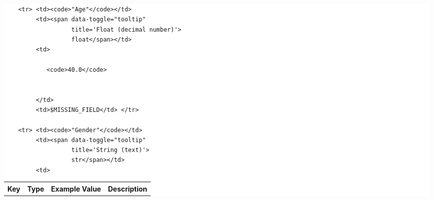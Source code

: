 
<script>
$(document).ready(function() {
    $( "#explore-Seller" ).dialog({
      autoOpen: false,
      width: 'auto',
      create: function (event, ui) {
        // Set max-width
        $(this).parent().css("maxWidth", "600px");
      }
    });
    
    $("#btn-explore-Seller-County-of-Origin").click(function() {
        $( "#explore-Seller-County-of-Origin" ).dialog("open").css({'max-height':"400px", overflow:"auto"});;
        $('.ui-dialog :button').blur();
    });
        
    
    $("#btn-explore-Seller-Full-Name").click(function() {
        $( "#explore-Seller-Full-Name" ).dialog("open").css({'max-height':"400px", overflow:"auto"});;
        $('.ui-dialog :button').blur();
    });
        
    
    $("#btn-explore-Seller-Origin").click(function() {
        $( "#explore-Seller-Origin" ).dialog("open").css({'max-height':"400px", overflow:"auto"});;
        $('.ui-dialog :button').blur();
    });
        
    
    $("#btn-explore-Seller-State-of-Origin").click(function() {
        $( "#explore-Seller-State-of-Origin" ).dialog("open").css({'max-height':"400px", overflow:"auto"});;
        $('.ui-dialog :button').blur();
    });
        
    
});
</script>

<div id='explore-Slave' title='Dictionary (4 keys)'>
    <table class='table table-sm table-striped table-bordered' >
        <tr> <th>Key</th> <th>Type</th> <th>Example Value</th> <th>Description</th></tr>
        
        <tr> <td><code>"Age"</code></td>
             <td><span data-toggle="tooltip"
                       title='Float (decimal number)'>
                       float</span></td> 
             <td>
             
                <code>40.0</code>
             
                
             </td> 
             <td>$MISSING_FIELD</td> </tr>
        
        <tr> <td><code>"Gender"</code></td>
             <td><span data-toggle="tooltip"
                       title='String (text)'>
                       str</span></td> 
             <td>
             